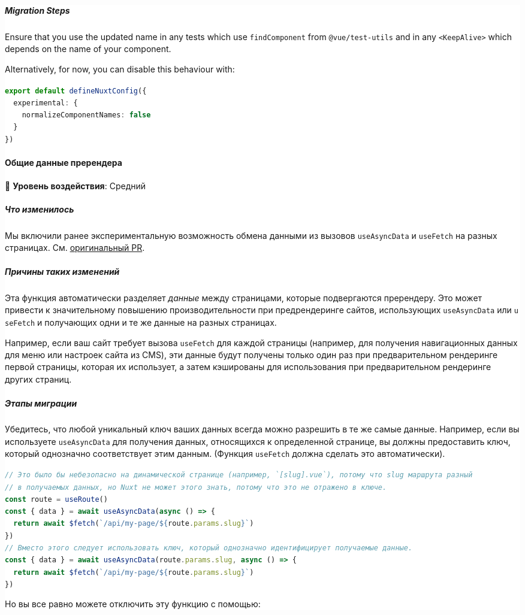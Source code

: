##### Migration Steps

Ensure that you use the updated name in any tests which use `findComponent` from `@vue/test-utils` and in any `<KeepAlive>` which depends on the name of your component.

Alternatively, for now, you can disable this behaviour with:

```ts twoslash [nuxt.config.ts]
export default defineNuxtConfig({
  experimental: {
    normalizeComponentNames: false
  }
})
```

#### Общие данные пререндера

🚦 **Уровень воздействия**: Средний

##### Что изменилось

Мы включили ранее экспериментальную возможность обмена данными из вызовов `useAsyncData` и `useFetch` на разных страницах. См. [оригинальный PR](https://github.com/nuxt/nuxt/pull/24894).

##### Причины таких изменений

Эта функция автоматически разделяет _данные_ между страницами, которые подвергаются пререндеру. Это может привести к значительному повышению производительности при предрендеринге сайтов, использующих `useAsyncData` или `useFetch` и получающих одни и те же данные на разных страницах.

Например, если ваш сайт требует вызова `useFetch` для каждой страницы (например, для получения навигационных данных для меню или настроек сайта из CMS), эти данные будут получены только один раз при предварительном рендеринге первой страницы, которая их использует, а затем кэшированы для использования при предварительном рендеринге других страниц.

##### Этапы миграции

Убедитесь, что любой уникальный ключ ваших данных всегда можно разрешить в те же самые данные. Например, если вы используете `useAsyncData` для получения данных, относящихся к определенной странице, вы должны предоставить ключ, который однозначно соответствует этим данным. (Функция `useFetch` должна сделать это автоматически).

```ts [app/pages/test/[slug\\].vue]
// Это было бы небезопасно на динамической странице (например, `[slug].vue`), потому что slug маршрута разный
// в получаемых данных, но Nuxt не может этого знать, потому что это не отражено в ключе.
const route = useRoute()
const { data } = await useAsyncData(async () => {
  return await $fetch(`/api/my-page/${route.params.slug}`)
})
// Вместо этого следует использовать ключ, который однозначно идентифицирует получаемые данные.
const { data } = await useAsyncData(route.params.slug, async () => {
  return await $fetch(`/api/my-page/${route.params.slug}`)
})
```

Но вы все равно можете отключить эту функцию с помощью:
